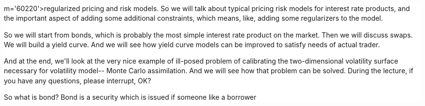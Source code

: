   m='60220'>regularized</span> <span m='60650'>pricing</span> <span
  m='60770'>and</span> <span m='60840'>risk</span> <span
  m='61090'>models.</span> <span m='63860'>So</span> <span m='64370'>we</span>
  <span m='64840'>will</span> <span m='64970'>talk</span> <span
  m='65160'>about</span> <span m='65810'>typical</span> <span
  m='66740'>pricing</span> <span m='67290'>risk</span> <span
  m='67600'>models</span> <span m='68030'>for</span> <span
  m='70890'>interest</span> <span m='71870'>rate</span> <span
  m='72440'>products,</span> <span m='73430'>and</span> <span
  m='75160'>the</span> <span m='75310'>important</span> <span
  m='75810'>aspect</span> <span m='76260'>of</span> <span
  m='77120'>adding</span> <span m='77400'>some</span> <span
  m='77610'>additional</span> <span m='79210'>constraints,</span> <span
  m='79950'>which</span> <span m='80040'>means,</span> <span
  m='80340'>like,</span> <span m='80500'>adding</span> <span
  m='80750'>some</span> <span m='80980'>regularizers</span> <span
  m='81700'>to</span> <span m='81790'>the</span> <span m='81890'>model.</span>
  </p><p><span m='84900'>So</span> <span m='85310'>we will</span> <span
  m='85670'>start</span> <span m='86030'>from</span> <span
  m='86950'>bonds,</span> <span m='87770'>which</span> <span m='88020'>is</span>
  <span m='88680'>probably</span> <span m='89310'>the</span> <span
  m='89530'>most</span> <span m='89790'>simple</span> <span
  m='90550'>interest</span> <span m='91020'>rate</span> <span
  m='91200'>product</span> <span m='91590'>on</span> <span m='91680'>the</span>
  <span m='91750'>market.</span> <span m='93110'>Then</span> <span
  m='93290'>we</span> <span m='94390'>will</span> <span m='94620'>discuss</span>
  <span m='95050'>swaps.</span> <span m='96830'>We</span> <span
  m='97490'>will</span> <span m='97720'>build a</span> <span
  m='97850'>yield</span> <span m='98290'>curve.</span> <span
  m='99980'>And</span> <span m='100930'>we will</span> <span
  m='101280'>see</span> <span m='101590'>how</span> <span
  m='103540'>yield</span> <span m='103830'>curve</span> <span
  m='104030'>models</span> <span m='104900'>can</span> <span
  m='105120'>be</span> <span m='106350'>improved</span> <span
  m='107240'>to</span> <span m='108020'>satisfy</span> <span
  m='108800'>needs</span> <span m='109200'>of</span> <span
  m='109670'>actual</span> <span m='109990'>trader.</span> </p><p><span
  m='111550'>And</span> <span m='112560'>at</span> <span m='112750'>the</span>
  <span m='112860'>end,</span> <span m='113480'>we'll</span> <span
  m='113740'>look</span> <span m='113880'>at</span> <span m='114000'>the</span>
  <span m='114300'>very</span> <span m='114440'>nice</span> <span
  m='114650'>example</span> <span m='115220'>of</span> <span
  m='117310'>ill-posed</span> <span m='118045'>problem of</span> <span
  m='118310'>calibrating</span> <span m='118970'>the</span> <span
  m='119270'>two-dimensional</span> <span m='119990'>volatility</span> <span
  m='120590'>surface</span> <span m='121050'>necessary</span> <span
  m='121550'>for</span> <span m='122390'>volatility</span> <span
  m='122960'>model--</span> <span m='123830'>Monte</span> <span
  m='124190'>Carlo</span> <span m='124640'>assimilation.</span> <span
  m='125690'>And</span> <span m='126860'>we will</span> <span
  m='127040'>see</span> <span m='127210'>how</span> <span m='127440'>that</span>
  <span m='128259'>problem</span> <span m='128669'>can</span> <span
  m='128880'>be</span> <span m='128940'>solved.</span> <span
  m='131290'>During</span> <span m='131530'>the</span> <span m='131600'>lecture,
  if you</span> <span m='132040'>have</span> <span m='132220'>any</span> <span
  m='132350'>questions,</span> <span m='132990'>please</span> <span
  m='133260'>interrupt,</span> <span m='134660'>OK?</span> </p><p><span
  m='138490'>So</span> <span m='138580'>what</span> <span m='138680'>is</span>
  <span m='138890'>bond?</span> <span m='139960'>Bond</span> <span
  m='140420'>is</span> <span m='140590'>a</span> <span
  m='140940'>security</span> <span m='142360'>which</span> <span
  m='143420'>is</span> <span m='143680'>issued</span> <span m='144100'>if</span>
  <span m='144890'>someone</span> <span m='145450'>like</span> <span
  m='145690'>a</span> <span m='146030'>borrower</span> <span